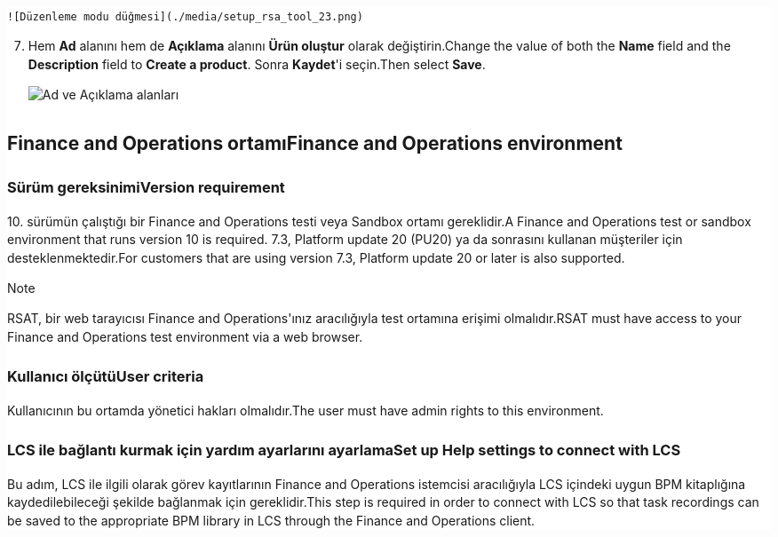     ![Düzenleme modu düğmesi](./media/setup_rsa_tool_23.png)

7. <span data-ttu-id="9c678-225">Hem **Ad** alanını hem de **Açıklama** alanını **Ürün oluştur** olarak değiştirin.</span><span class="sxs-lookup"><span data-stu-id="9c678-225">Change the value of both the **Name** field and the **Description** field to **Create a product**.</span></span> <span data-ttu-id="9c678-226">Sonra **Kaydet**'i seçin.</span><span class="sxs-lookup"><span data-stu-id="9c678-226">Then select **Save**.</span></span>

    ![Ad ve Açıklama alanları](./media/setup_rsa_tool_24.png)

## <a name="finance-and-operations-environment"></a><span data-ttu-id="9c678-228">Finance and Operations ortamı</span><span class="sxs-lookup"><span data-stu-id="9c678-228">Finance and Operations environment</span></span>

### <a name="version-requirement"></a><span data-ttu-id="9c678-229">Sürüm gereksinimi</span><span class="sxs-lookup"><span data-stu-id="9c678-229">Version requirement</span></span>

<span data-ttu-id="9c678-230">10. sürümün çalıştığı bir Finance and Operations testi veya Sandbox ortamı gereklidir.</span><span class="sxs-lookup"><span data-stu-id="9c678-230">A Finance and Operations test or sandbox environment that runs version 10 is required.</span></span> <span data-ttu-id="9c678-231">7.3, Platform update 20 (PU20) ya da sonrasını kullanan müşteriler için desteklenmektedir.</span><span class="sxs-lookup"><span data-stu-id="9c678-231">For customers that are using version 7.3, Platform update 20 or later is also supported.</span></span>

> [!NOTE]
> <span data-ttu-id="9c678-232">RSAT, bir web tarayıcısı Finance and Operations'ınız aracılığıyla test ortamına erişimi olmalıdır.</span><span class="sxs-lookup"><span data-stu-id="9c678-232">RSAT must have access to your Finance and Operations test environment via a web browser.</span></span>

### <a name="user-criteria"></a><span data-ttu-id="9c678-233">Kullanıcı ölçütü</span><span class="sxs-lookup"><span data-stu-id="9c678-233">User criteria</span></span>

<span data-ttu-id="9c678-234">Kullanıcının bu ortamda yönetici hakları olmalıdır.</span><span class="sxs-lookup"><span data-stu-id="9c678-234">The user must have admin rights to this environment.</span></span>

### <a name="set-up-help-settings-to-connect-with-lcs"></a><span data-ttu-id="9c678-235">LCS ile bağlantı kurmak için yardım ayarlarını ayarlama</span><span class="sxs-lookup"><span data-stu-id="9c678-235">Set up Help settings to connect with LCS</span></span>

<span data-ttu-id="9c678-236">Bu adım, LCS ile ilgili olarak görev kayıtlarının Finance and Operations istemcisi aracılığıyla LCS içindeki uygun BPM kitaplığına kaydedilebileceği şekilde bağlanmak için gereklidir.</span><span class="sxs-lookup"><span data-stu-id="9c678-236">This step is required in order to connect with LCS so that task recordings can be saved to the appropriate BPM library in LCS through the Finance and Operations client.</span></span>
